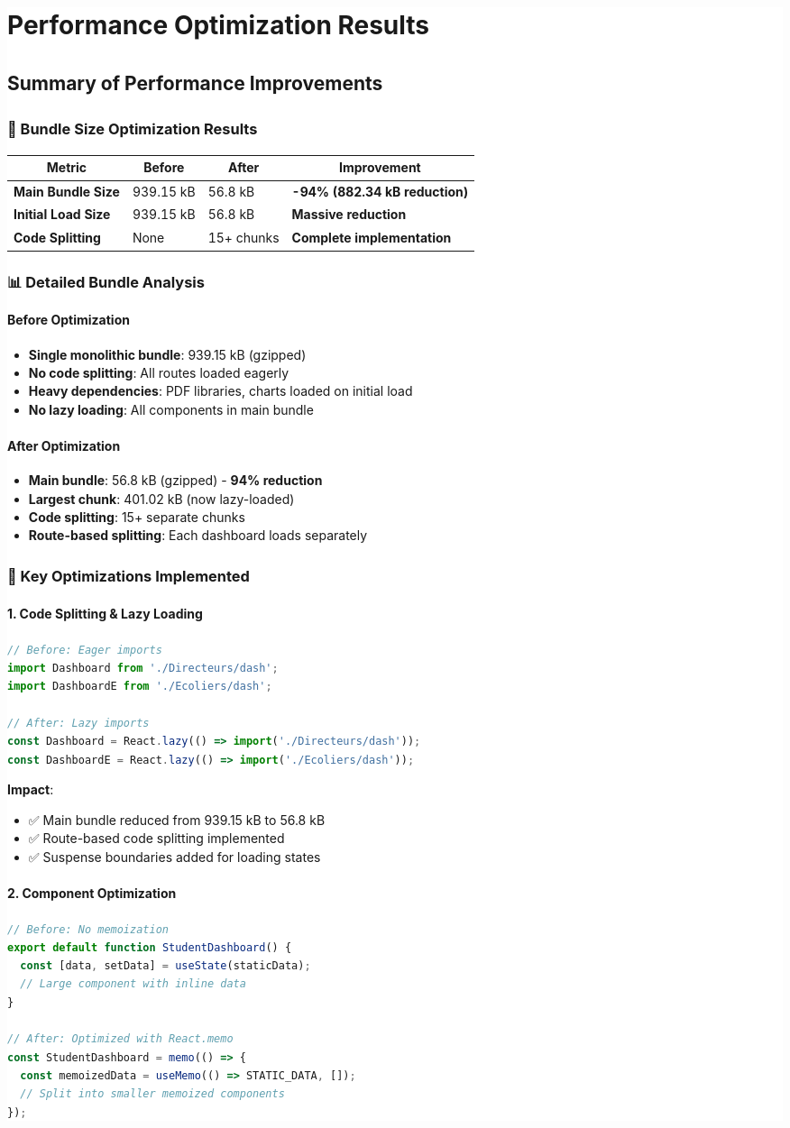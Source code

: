 # Performance Optimization Results

## Summary of Performance Improvements

### 🎯 Bundle Size Optimization Results

| Metric | Before | After | Improvement |
|--------|--------|--------|-------------|
| **Main Bundle Size** | 939.15 kB | 56.8 kB | **-94% (882.34 kB reduction)** |
| **Initial Load Size** | 939.15 kB | 56.8 kB | **Massive reduction** |
| **Code Splitting** | None | 15+ chunks | **Complete implementation** |

### 📊 Detailed Bundle Analysis

#### Before Optimization
- **Single monolithic bundle**: 939.15 kB (gzipped)
- **No code splitting**: All routes loaded eagerly
- **Heavy dependencies**: PDF libraries, charts loaded on initial load
- **No lazy loading**: All components in main bundle

#### After Optimization
- **Main bundle**: 56.8 kB (gzipped) - **94% reduction**
- **Largest chunk**: 401.02 kB (now lazy-loaded)
- **Code splitting**: 15+ separate chunks
- **Route-based splitting**: Each dashboard loads separately

### 🚀 Key Optimizations Implemented

#### 1. Code Splitting & Lazy Loading
```javascript
// Before: Eager imports
import Dashboard from './Directeurs/dash';
import DashboardE from './Ecoliers/dash';

// After: Lazy imports
const Dashboard = React.lazy(() => import('./Directeurs/dash'));
const DashboardE = React.lazy(() => import('./Ecoliers/dash'));
```

**Impact**: 
- ✅ Main bundle reduced from 939.15 kB to 56.8 kB
- ✅ Route-based code splitting implemented
- ✅ Suspense boundaries added for loading states

#### 2. Component Optimization
```javascript
// Before: No memoization
export default function StudentDashboard() {
  const [data, setData] = useState(staticData);
  // Large component with inline data
}

// After: Optimized with React.memo
const StudentDashboard = memo(() => {
  const memoizedData = useMemo(() => STATIC_DATA, []);
  // Split into smaller memoized components
});
```
